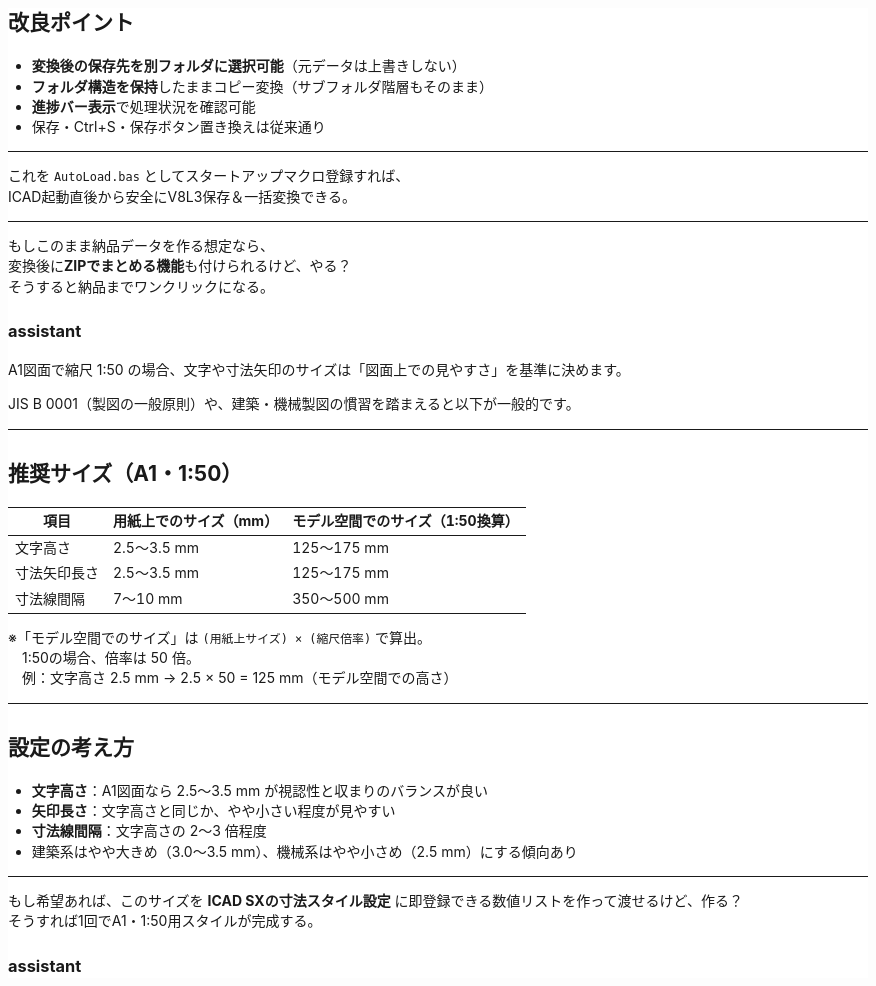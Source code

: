 
## 改良ポイント
- **変換後の保存先を別フォルダに選択可能**（元データは上書きしない）  
- **フォルダ構造を保持**したままコピー変換（サブフォルダ階層もそのまま）  
- **進捗バー表示**で処理状況を確認可能  
- 保存・Ctrl+S・保存ボタン置き換えは従来通り  

---

これを `AutoLoad.bas` としてスタートアップマクロ登録すれば、  
ICAD起動直後から安全にV8L3保存＆一括変換できる。  

---

もしこのまま納品データを作る想定なら、  
変換後に**ZIPでまとめる機能**も付けられるけど、やる？  
そうすると納品までワンクリックになる。

### assistant  

A1図面で縮尺 1:50 の場合、文字や寸法矢印のサイズは「図面上での見やすさ」を基準に決めます。  

JIS B 0001（製図の一般原則）や、建築・機械製図の慣習を踏まえると以下が一般的です。  

---

## 推奨サイズ（A1・1:50）
| 項目 | 用紙上でのサイズ（mm） | モデル空間でのサイズ（1:50換算） |
|------|----------------------|--------------------------------|
| 文字高さ | 2.5〜3.5 mm | 125〜175 mm |
| 寸法矢印長さ | 2.5〜3.5 mm | 125〜175 mm |
| 寸法線間隔 | 7〜10 mm | 350〜500 mm |

※「モデル空間でのサイズ」は `(用紙上サイズ) × (縮尺倍率)` で算出。  
　1:50の場合、倍率は 50 倍。  
　例：文字高さ 2.5 mm → 2.5 × 50 = 125 mm（モデル空間での高さ）

---

## 設定の考え方
- **文字高さ**：A1図面なら 2.5〜3.5 mm が視認性と収まりのバランスが良い  
- **矢印長さ**：文字高さと同じか、やや小さい程度が見やすい  
- **寸法線間隔**：文字高さの 2〜3 倍程度  
- 建築系はやや大きめ（3.0〜3.5 mm）、機械系はやや小さめ（2.5 mm）にする傾向あり

---

もし希望あれば、このサイズを **ICAD SXの寸法スタイル設定** に即登録できる数値リストを作って渡せるけど、作る？  
そうすれば1回でA1・1:50用スタイルが完成する。

### assistant  
